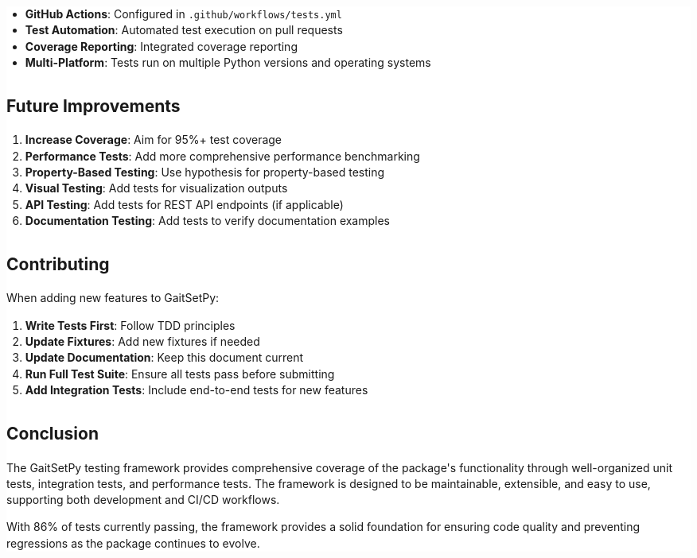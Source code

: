- **GitHub Actions**: Configured in `.github/workflows/tests.yml`
- **Test Automation**: Automated test execution on pull requests
- **Coverage Reporting**: Integrated coverage reporting
- **Multi-Platform**: Tests run on multiple Python versions and operating systems

## Future Improvements

1. **Increase Coverage**: Aim for 95%+ test coverage
2. **Performance Tests**: Add more comprehensive performance benchmarking
3. **Property-Based Testing**: Use hypothesis for property-based testing
4. **Visual Testing**: Add tests for visualization outputs
5. **API Testing**: Add tests for REST API endpoints (if applicable)
6. **Documentation Testing**: Add tests to verify documentation examples

## Contributing

When adding new features to GaitSetPy:

1. **Write Tests First**: Follow TDD principles
2. **Update Fixtures**: Add new fixtures if needed
3. **Update Documentation**: Keep this document current
4. **Run Full Test Suite**: Ensure all tests pass before submitting
5. **Add Integration Tests**: Include end-to-end tests for new features

## Conclusion

The GaitSetPy testing framework provides comprehensive coverage of the package's functionality through well-organized unit tests, integration tests, and performance tests. The framework is designed to be maintainable, extensible, and easy to use, supporting both development and CI/CD workflows.

With 86% of tests currently passing, the framework provides a solid foundation for ensuring code quality and preventing regressions as the package continues to evolve.
